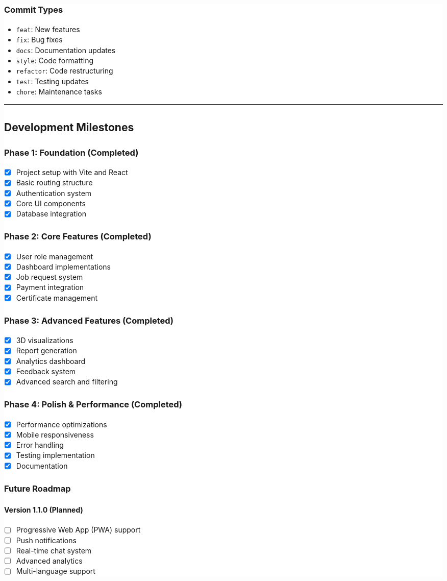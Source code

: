 ### Commit Types
- `feat`: New features
- `fix`: Bug fixes
- `docs`: Documentation updates
- `style`: Code formatting
- `refactor`: Code restructuring
- `test`: Testing updates
- `chore`: Maintenance tasks

---

## Development Milestones

### Phase 1: Foundation (Completed)
- [x] Project setup with Vite and React
- [x] Basic routing structure
- [x] Authentication system
- [x] Core UI components
- [x] Database integration

### Phase 2: Core Features (Completed)
- [x] User role management
- [x] Dashboard implementations
- [x] Job request system
- [x] Payment integration
- [x] Certificate management

### Phase 3: Advanced Features (Completed)
- [x] 3D visualizations
- [x] Report generation
- [x] Analytics dashboard
- [x] Feedback system
- [x] Advanced search and filtering

### Phase 4: Polish & Performance (Completed)
- [x] Performance optimizations
- [x] Mobile responsiveness
- [x] Error handling
- [x] Testing implementation
- [x] Documentation

### Future Roadmap

#### Version 1.1.0 (Planned)
- [ ] Progressive Web App (PWA) support
- [ ] Push notifications
- [ ] Real-time chat system
- [ ] Advanced analytics
- [ ] Multi-language support

